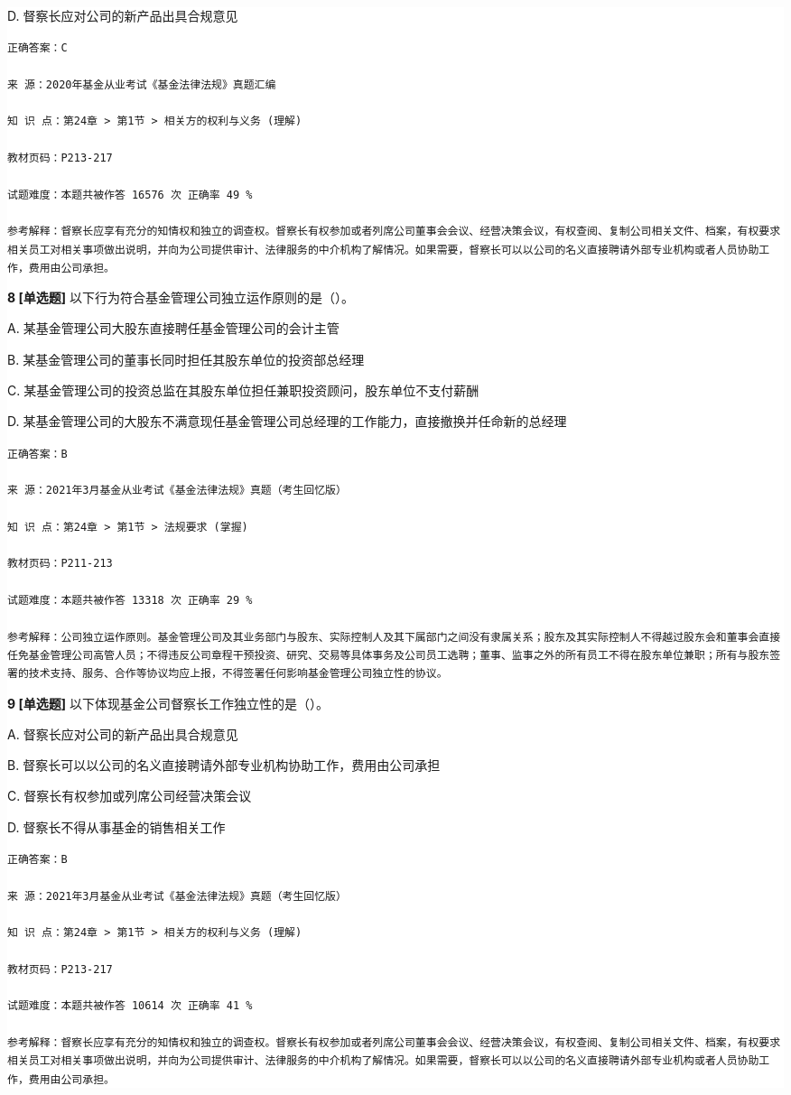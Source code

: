 D. 督察长应对公司的新产品出具合规意见

```
正确答案：C

来 源：2020年基金从业考试《基金法律法规》真题汇编

知 识 点：第24章 > 第1节 > 相关方的权利与义务 (理解)

教材页码：P213-217

试题难度：本题共被作答 16576 次 正确率 49 %

参考解释：督察长应享有充分的知情权和独立的调查权。督察长有权参加或者列席公司董事会会议、经营决策会议，有权查阅、复制公司相关文件、档案，有权要求相关员工对相关事项做出说明，并向为公司提供审计、法律服务的中介机构了解情况。如果需要，督察长可以以公司的名义直接聘请外部专业机构或者人员协助工作，费用由公司承担。
```


**8 [单选题]** 以下行为符合基金管理公司独立运作原则的是（）。

A. 某基金管理公司大股东直接聘任基金管理公司的会计主管

B. 某基金管理公司的董事长同时担任其股东单位的投资部总经理

C. 某基金管理公司的投资总监在其股东单位担任兼职投资顾问，股东单位不支付薪酬

D. 某基金管理公司的大股东不满意现任基金管理公司总经理的工作能力，直接撤换并任命新的总经理

```
正确答案：B

来 源：2021年3月基金从业考试《基金法律法规》真题（考生回忆版）

知 识 点：第24章 > 第1节 > 法规要求 (掌握)

教材页码：P211-213

试题难度：本题共被作答 13318 次 正确率 29 %

参考解释：公司独立运作原则。基金管理公司及其业务部门与股东、实际控制人及其下属部门之间没有隶属关系；股东及其实际控制人不得越过股东会和董事会直接任免基金管理公司高管人员；不得违反公司章程干预投资、研究、交易等具体事务及公司员工选聘；董事、监事之外的所有员工不得在股东单位兼职；所有与股东签署的技术支持、服务、合作等协议均应上报，不得签署任何影响基金管理公司独立性的协议。
```


**9 [单选题]** 以下体现基金公司督察长工作独立性的是（）。

A. 督察长应对公司的新产品出具合规意见

B. 督察长可以以公司的名义直接聘请外部专业机构协助工作，费用由公司承担

C. 督察长有权参加或列席公司经营决策会议

D. 督察长不得从事基金的销售相关工作

```
正确答案：B

来 源：2021年3月基金从业考试《基金法律法规》真题（考生回忆版）

知 识 点：第24章 > 第1节 > 相关方的权利与义务 (理解)

教材页码：P213-217

试题难度：本题共被作答 10614 次 正确率 41 %

参考解释：督察长应享有充分的知情权和独立的调查权。督察长有权参加或者列席公司董事会会议、经营决策会议，有权查阅、复制公司相关文件、档案，有权要求相关员工对相关事项做出说明，并向为公司提供审计、法律服务的中介机构了解情况。如果需要，督察长可以以公司的名义直接聘请外部专业机构或者人员协助工作，费用由公司承担。
```

